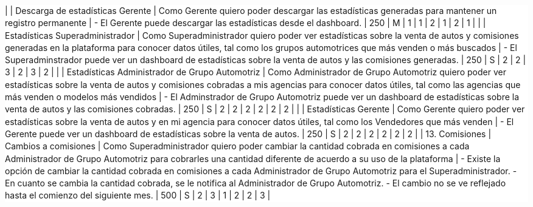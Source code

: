 |                        | Descarga de estadísticas Gerente                                       | Como Gerente quiero poder descargar las estadísticas generadas  para mantener un registro permanente                                                                                                                                                                                                                                              | - El Gerente puede descargar las estadísticas desde el dashboard.                                                                                                                                                                                                                                                                                                                                                                                                                                                                                                                                                                 | 250   | M         | 1               | 1     | 2      | 1  | 2      | 1        |
|                        | Estadísticas Superadministrador                                        | Como Superadministrador quiero poder ver estadísticas sobre la venta de autos y comisiones generadas en la plataforma para conocer datos útiles, tal como los grupos automotrices que más venden o más buscados                                                                                                                                   | - El Superadminstrador puede ver un dashboard de estadísticas sobre la venta de autos y las comisiones generadas.                                                                                                                                                                                                                                                                                                                                                                                                                                                                                                                 | 250   | S         | 2               | 2     | 3      | 2  | 3      | 2        |
|                        | Estadísticas Administrador de Grupo Automotriz                         | Como Administrador de Grupo Automotriz quiero poder ver estadísticas sobre la venta de autos y comisiones cobradas a mis agencias para conocer datos útiles, tal como las agencias que más venden o modelos más vendidos                                                                                                                          | - El Adminstrador de Grupo Automotriz puede ver un dashboard de estadísticas sobre la venta de autos y las comisiones cobradas.                                                                                                                                                                                                                                                                                                                                                                                                                                                                                                   | 250   | S         | 2               | 2     | 2      | 2  | 2      | 2        |
|                        | Estadísticas Gerente                                                   | Como Gerente quiero poder ver estadísticas sobre la venta de autos y en mi agencia para conocer datos útiles, tal como los Vendedores que más venden                                                                                                                                                                                              | - El Gerente puede ver un dashboard de estadísticas sobre la venta de autos.                                                                                                                                                                                                                                                                                                                                                                                                                                                                                                                                                      | 250   | S         | 2               | 2     | 2      | 2  | 2      | 2        |
| 13. Comisiones         | Cambios a comisiones                                                   | Como Superadministrador quiero poder cambiar la cantidad cobrada en comisiones a cada Administrador de Grupo Automotriz para cobrarles una cantidad diferente de acuerdo a su uso de la plataforma                                                                                                                                                | - Existe la opción de cambiar la cantidad cobrada en comisiones a cada Administrador de Grupo Automotriz para el Superadministrador. - En cuanto se cambia la cantidad cobrada, se le notifica al Administrador de Grupo Automotriz. - El cambio no se ve reflejado hasta el comienzo del siguiente mes.                                                                                                                                                                                                                                                                                                                          | 500   | S         | 2               | 3     | 1      | 2  | 2      | 3        |
